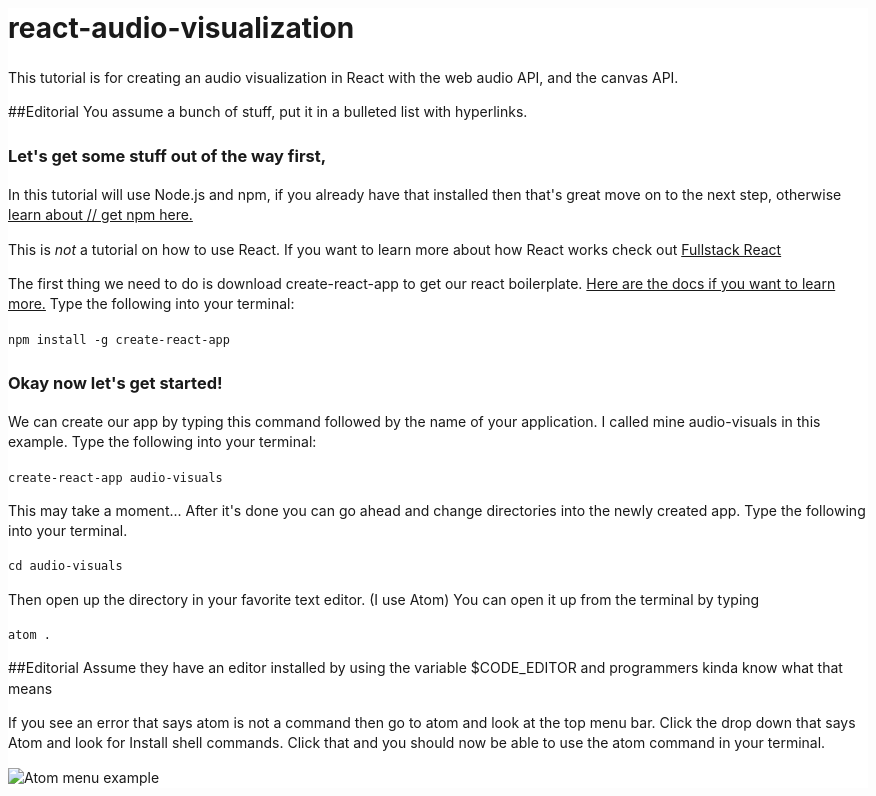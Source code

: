 # react-audio-visualization

This tutorial is for creating an audio visualization in React with the web audio API, and the canvas API.

##Editorial
You assume a bunch of stuff, put it in a bulleted list with hyperlinks.

### Let's get some stuff out of the way first,

In this tutorial will use Node.js and npm, if you already have that installed then that's great move on to the next step, otherwise [learn about // get npm here.](https://www.npmjs.com/get-npm)

This is *not* a tutorial on how to use React. If you want to learn more about how React works check out [Fullstack React](https://www.fullstackreact.com/)

The first thing we need to do is download create-react-app to get our react boilerplate. [Here are the docs if you want to learn more.](https://github.com/facebookincubator/create-react-app)
Type the following into your terminal:

```
npm install -g create-react-app
```

### Okay now let's get started!

We can create our app by typing this command followed by the name of your application. I called mine audio-visuals in this example. Type the following into your terminal:


```
create-react-app audio-visuals
```

This may take a moment...
After it's done you can go ahead and change directories into the newly created app. Type the following into your terminal.
```
cd audio-visuals
```

Then open up the directory in your favorite text editor. \(I use Atom\) You can open it up from the terminal by typing
```
atom .
```
##Editorial
Assume they have an editor installed by using the variable $CODE_EDITOR and programmers kinda know what that means

If you see an error that says atom is not a command then go to atom and look at the top menu bar. Click the drop down that says Atom and look for Install shell commands. Click that and you should now be able to use the atom command in your terminal.  


![Atom menu example](http://i68.tinypic.com/avhjz7.png)
